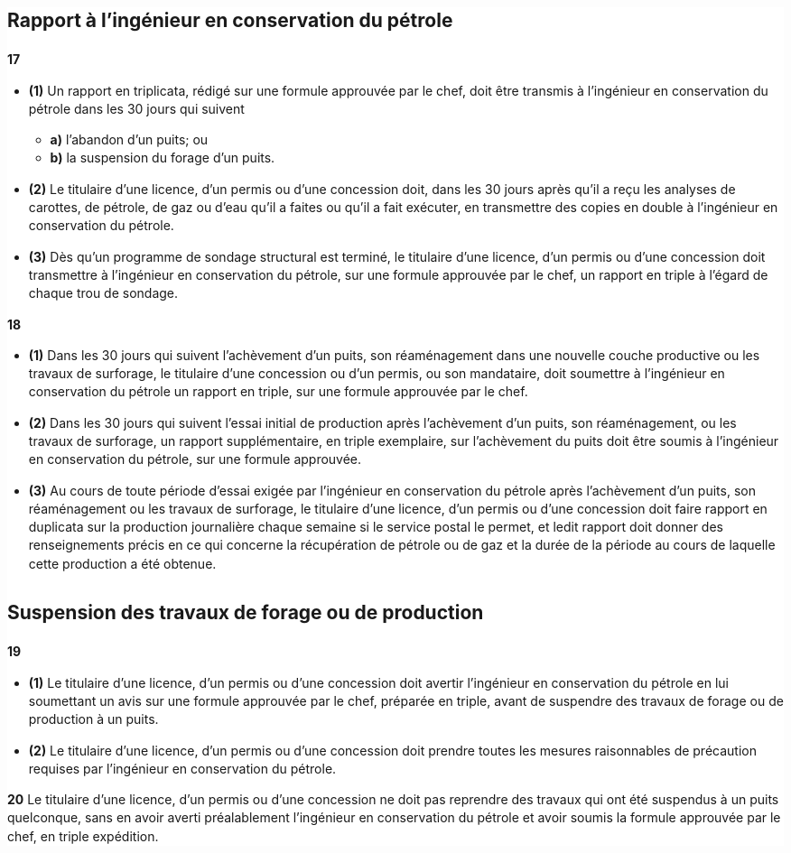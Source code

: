 

## Rapport à l’ingénieur en conservation du pétrole


**17** 

- **(1)** Un rapport en triplicata, rédigé sur une formule approuvée par le chef, doit être transmis à l’ingénieur en conservation du pétrole dans les 30 jours qui suivent
	- **a)** l’abandon d’un puits; ou
	- **b)** la suspension du forage d’un puits.

- **(2)** Le titulaire d’une licence, d’un permis ou d’une concession doit, dans les 30 jours après qu’il a reçu les analyses de carottes, de pétrole, de gaz ou d’eau qu’il a faites ou qu’il a fait exécuter, en transmettre des copies en double à l’ingénieur en conservation du pétrole.

- **(3)** Dès qu’un programme de sondage structural est terminé, le titulaire d’une licence, d’un permis ou d’une concession doit transmettre à l’ingénieur en conservation du pétrole, sur une formule approuvée par le chef, un rapport en triple à l’égard de chaque trou de sondage.



**18** 

- **(1)** Dans les 30 jours qui suivent l’achèvement d’un puits, son réaménagement dans une nouvelle couche productive ou les travaux de surforage, le titulaire d’une concession ou d’un permis, ou son mandataire, doit soumettre à l’ingénieur en conservation du pétrole un rapport en triple, sur une formule approuvée par le chef.

- **(2)** Dans les 30 jours qui suivent l’essai initial de production après l’achèvement d’un puits, son réaménagement, ou les travaux de surforage, un rapport supplémentaire, en triple exemplaire, sur l’achèvement du puits doit être soumis à l’ingénieur en conservation du pétrole, sur une formule approuvée.

- **(3)** Au cours de toute période d’essai exigée par l’ingénieur en conservation du pétrole après l’achèvement d’un puits, son réaménagement ou les travaux de surforage, le titulaire d’une licence, d’un permis ou d’une concession doit faire rapport en duplicata sur la production journalière chaque semaine si le service postal le permet, et ledit rapport doit donner des renseignements précis en ce qui concerne la récupération de pétrole ou de gaz et la durée de la période au cours de laquelle cette production a été obtenue.




## Suspension des travaux de forage ou de production


**19** 

- **(1)** Le titulaire d’une licence, d’un permis ou d’une concession doit avertir l’ingénieur en conservation du pétrole en lui soumettant un avis sur une formule approuvée par le chef, préparée en triple, avant de suspendre des travaux de forage ou de production à un puits.

- **(2)** Le titulaire d’une licence, d’un permis ou d’une concession doit prendre toutes les mesures raisonnables de précaution requises par l’ingénieur en conservation du pétrole.



**20** Le titulaire d’une licence, d’un permis ou d’une concession ne doit pas reprendre des travaux qui ont été suspendus à un puits quelconque, sans en avoir averti préalablement l’ingénieur en conservation du pétrole et avoir soumis la formule approuvée par le chef, en triple expédition.
